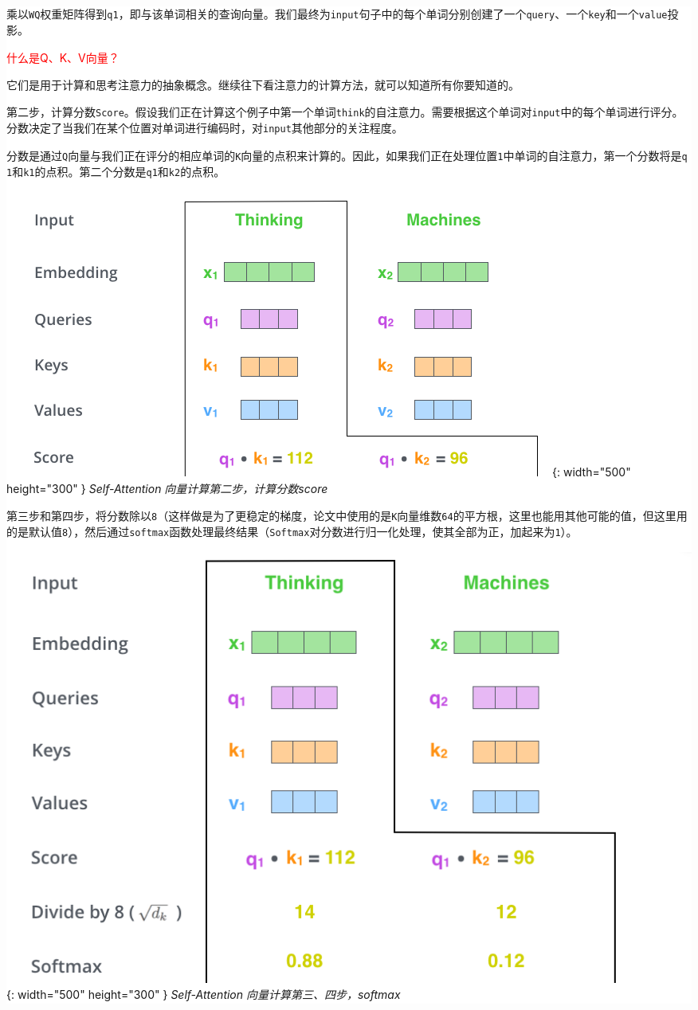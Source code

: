 乘以`WQ`权重矩阵得到`q1`，即与该单词相关的查询向量。我们最终为`input`句子中的每个单词分别创建了一个`query`、一个`key`和一个`value`投影。

<font color="red">什么是Q、K、V向量？</font>

它们是用于计算和思考注意力的抽象概念。继续往下看注意力的计算方法，就可以知道所有你要知道的。

第二步，计算分数`Score`。假设我们正在计算这个例子中第一个单词`think`的自注意力。需要根据这个单词对`input`中的每个单词进行评分。分数决定了当我们在某个位置对单词进行编码时，对`input`其他部分的关注程度。

分数是通过`Q`向量与我们正在评分的相应单词的`K`向量的点积来计算的。因此，如果我们正在处理位置`1`中单词的自注意力，第一个分数将是`q1`和`k1`的点积。第二个分数是`q1`和`k2`的点积。

![Desktop View](/assets/img/20250614/transformer_12_matrix_calc_step_02.png){: width="500" height="300" }
_Self-Attention 向量计算第二步，计算分数score_

第三步和第四步，将分数除以`8`（这样做是为了更稳定的梯度，论文中使用的是`K`向量维数`64`的平方根，这里也能用其他可能的值，但这里用的是默认值`8`），然后通过`softmax`函数处理最终结果（`Softmax`对分数进行归一化处理，使其全部为正，加起来为`1`）。

![Desktop View](/assets/img/20250614/transformer_13_matrix_calc_step_03.png){: width="500" height="300" }
_Self-Attention 向量计算第三、四步，softmax_
